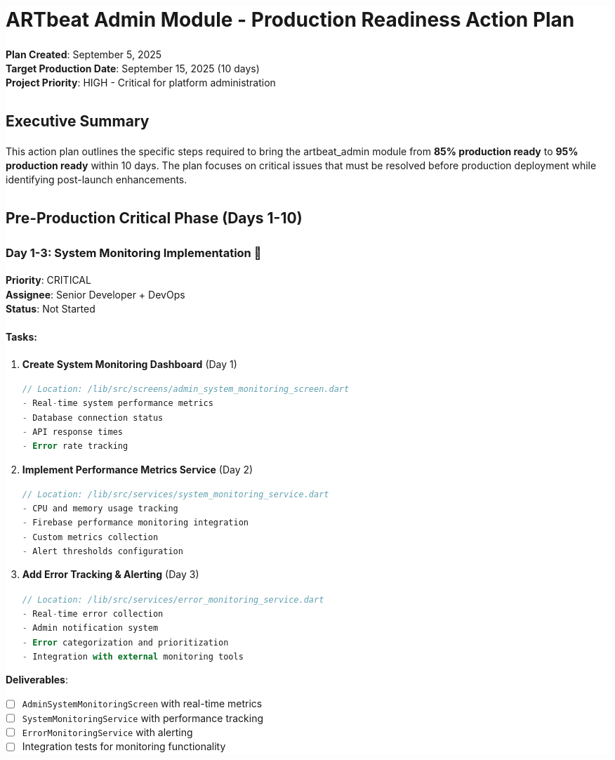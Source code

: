 # ARTbeat Admin Module - Production Readiness Action Plan

**Plan Created**: September 5, 2025  
**Target Production Date**: September 15, 2025 (10 days)  
**Project Priority**: HIGH - Critical for platform administration

## Executive Summary

This action plan outlines the specific steps required to bring the artbeat_admin module from **85% production ready** to **95% production ready** within 10 days. The plan focuses on critical issues that must be resolved before production deployment while identifying post-launch enhancements.

## Pre-Production Critical Phase (Days 1-10)

### Day 1-3: System Monitoring Implementation 🚨

**Priority**: CRITICAL  
**Assignee**: Senior Developer + DevOps  
**Status**: Not Started

#### Tasks:

1. **Create System Monitoring Dashboard** (Day 1)

   ```dart
   // Location: /lib/src/screens/admin_system_monitoring_screen.dart
   - Real-time system performance metrics
   - Database connection status
   - API response times
   - Error rate tracking
   ```

2. **Implement Performance Metrics Service** (Day 2)

   ```dart
   // Location: /lib/src/services/system_monitoring_service.dart
   - CPU and memory usage tracking
   - Firebase performance monitoring integration
   - Custom metrics collection
   - Alert thresholds configuration
   ```

3. **Add Error Tracking & Alerting** (Day 3)
   ```dart
   // Location: /lib/src/services/error_monitoring_service.dart
   - Real-time error collection
   - Admin notification system
   - Error categorization and prioritization
   - Integration with external monitoring tools
   ```

**Deliverables**:

- [ ] `AdminSystemMonitoringScreen` with real-time metrics
- [ ] `SystemMonitoringService` with performance tracking
- [ ] `ErrorMonitoringService` with alerting
- [ ] Integration tests for monitoring functionality
